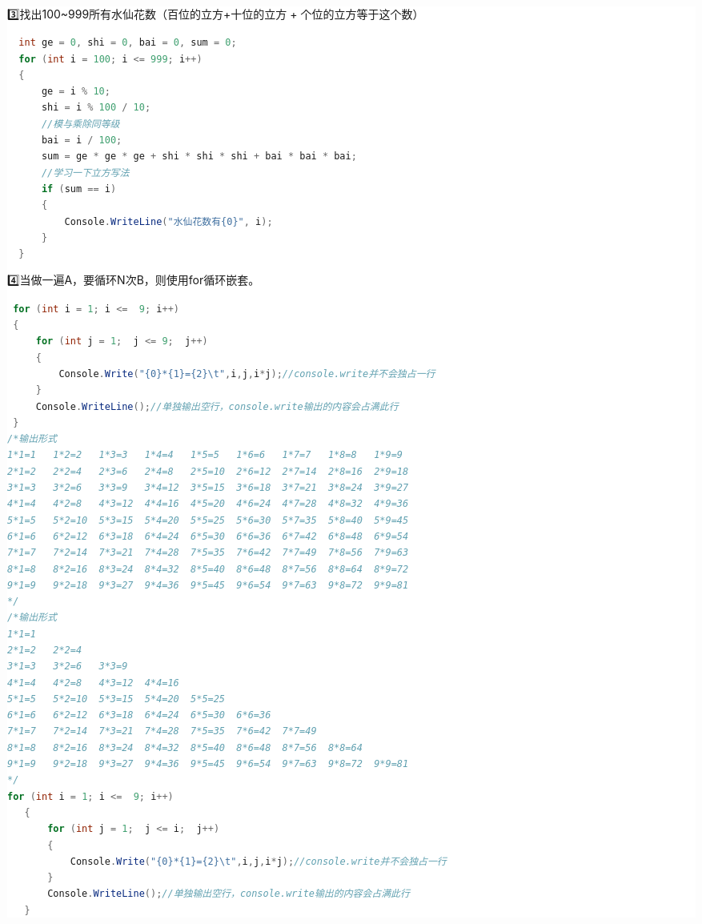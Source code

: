 :three:找出100~999所有水仙花数（百位的立方+十位的立方 + 个位的立方等于这个数）

```csharp
  int ge = 0, shi = 0, bai = 0, sum = 0;
  for (int i = 100; i <= 999; i++)
  {
      ge = i % 10;
      shi = i % 100 / 10;
      //模与乘除同等级
      bai = i / 100;
      sum = ge * ge * ge + shi * shi * shi + bai * bai * bai;
      //学习一下立方写法
      if (sum == i)
      {
          Console.WriteLine("水仙花数有{0}", i);
      }
  }
```

:four:当做一遍A，要循环N次B，则使用for循环嵌套。

```csharp
 for (int i = 1; i <=  9; i++)
 {
     for (int j = 1;  j <= 9;  j++)
     {
         Console.Write("{0}*{1}={2}\t",i,j,i*j);//console.write并不会独占一行
     }
     Console.WriteLine();//单独输出空行，console.write输出的内容会占满此行
 }
/*输出形式
1*1=1   1*2=2   1*3=3   1*4=4   1*5=5   1*6=6   1*7=7   1*8=8   1*9=9
2*1=2   2*2=4   2*3=6   2*4=8   2*5=10  2*6=12  2*7=14  2*8=16  2*9=18
3*1=3   3*2=6   3*3=9   3*4=12  3*5=15  3*6=18  3*7=21  3*8=24  3*9=27
4*1=4   4*2=8   4*3=12  4*4=16  4*5=20  4*6=24  4*7=28  4*8=32  4*9=36
5*1=5   5*2=10  5*3=15  5*4=20  5*5=25  5*6=30  5*7=35  5*8=40  5*9=45
6*1=6   6*2=12  6*3=18  6*4=24  6*5=30  6*6=36  6*7=42  6*8=48  6*9=54
7*1=7   7*2=14  7*3=21  7*4=28  7*5=35  7*6=42  7*7=49  7*8=56  7*9=63
8*1=8   8*2=16  8*3=24  8*4=32  8*5=40  8*6=48  8*7=56  8*8=64  8*9=72
9*1=9   9*2=18  9*3=27  9*4=36  9*5=45  9*6=54  9*7=63  9*8=72  9*9=81
*/
/*输出形式
1*1=1
2*1=2   2*2=4
3*1=3   3*2=6   3*3=9
4*1=4   4*2=8   4*3=12  4*4=16
5*1=5   5*2=10  5*3=15  5*4=20  5*5=25
6*1=6   6*2=12  6*3=18  6*4=24  6*5=30  6*6=36
7*1=7   7*2=14  7*3=21  7*4=28  7*5=35  7*6=42  7*7=49
8*1=8   8*2=16  8*3=24  8*4=32  8*5=40  8*6=48  8*7=56  8*8=64
9*1=9   9*2=18  9*3=27  9*4=36  9*5=45  9*6=54  9*7=63  9*8=72  9*9=81
*/
for (int i = 1; i <=  9; i++)
   {
       for (int j = 1;  j <= i;  j++)
       {
           Console.Write("{0}*{1}={2}\t",i,j,i*j);//console.write并不会独占一行
       }
       Console.WriteLine();//单独输出空行，console.write输出的内容会占满此行
   }
```
